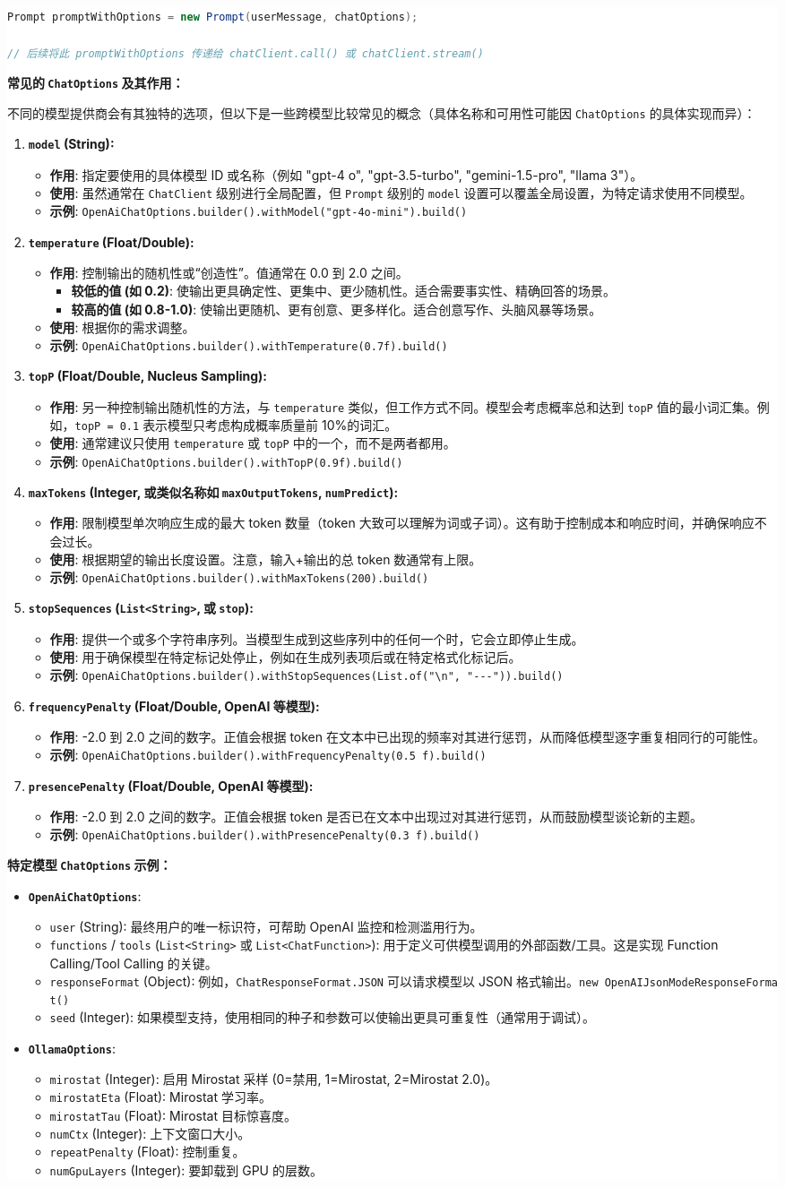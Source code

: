 ```java
Prompt promptWithOptions = new Prompt(userMessage, chatOptions);

// 后续将此 promptWithOptions 传递给 chatClient.call() 或 chatClient.stream()
```

**常见的 `ChatOptions` 及其作用：**

不同的模型提供商会有其独特的选项，但以下是一些跨模型比较常见的概念（具体名称和可用性可能因 `ChatOptions` 的具体实现而异）：

1.  **`model` (String):**
    *   **作用**: 指定要使用的具体模型 ID 或名称（例如 "gpt-4 o", "gpt-3.5-turbo", "gemini-1.5-pro", "llama 3"）。
    *   **使用**: 虽然通常在 `ChatClient` 级别进行全局配置，但 `Prompt` 级别的 `model` 设置可以覆盖全局设置，为特定请求使用不同模型。
    *   **示例**: `OpenAiChatOptions.builder().withModel("gpt-4o-mini").build()`

2.  **`temperature` (Float/Double):**
    *   **作用**: 控制输出的随机性或“创造性”。值通常在 0.0 到 2.0 之间。
        *   **较低的值 (如 0.2)**: 使输出更具确定性、更集中、更少随机性。适合需要事实性、精确回答的场景。
        *   **较高的值 (如 0.8-1.0)**: 使输出更随机、更有创意、更多样化。适合创意写作、头脑风暴等场景。
    *   **使用**: 根据你的需求调整。
    *   **示例**: `OpenAiChatOptions.builder().withTemperature(0.7f).build()`

3.  **`topP` (Float/Double, Nucleus Sampling):**
    *   **作用**: 另一种控制输出随机性的方法，与 `temperature` 类似，但工作方式不同。模型会考虑概率总和达到 `topP` 值的最小词汇集。例如，`topP = 0.1` 表示模型只考虑构成概率质量前 10%的词汇。
    *   **使用**: 通常建议只使用 `temperature` 或 `topP` 中的一个，而不是两者都用。
    *   **示例**: `OpenAiChatOptions.builder().withTopP(0.9f).build()`

4.  **`maxTokens` (Integer, 或类似名称如 `maxOutputTokens`, `numPredict`):**
    *   **作用**: 限制模型单次响应生成的最大 token 数量（token 大致可以理解为词或子词）。这有助于控制成本和响应时间，并确保响应不会过长。
    *   **使用**: 根据期望的输出长度设置。注意，输入+输出的总 token 数通常有上限。
    *   **示例**: `OpenAiChatOptions.builder().withMaxTokens(200).build()`

5.  **`stopSequences` (`List<String>`, 或 `stop`):**
    *   **作用**: 提供一个或多个字符串序列。当模型生成到这些序列中的任何一个时，它会立即停止生成。
    *   **使用**: 用于确保模型在特定标记处停止，例如在生成列表项后或在特定格式化标记后。
    *   **示例**: `OpenAiChatOptions.builder().withStopSequences(List.of("\n", "---")).build()`

6.  **`frequencyPenalty` (Float/Double, OpenAI 等模型):**
    *   **作用**:  -2.0 到 2.0 之间的数字。正值会根据 token 在文本中已出现的频率对其进行惩罚，从而降低模型逐字重复相同行的可能性。
    *   **示例**: `OpenAiChatOptions.builder().withFrequencyPenalty(0.5 f).build()`

7.  **`presencePenalty` (Float/Double, OpenAI 等模型):**
    *   **作用**: -2.0 到 2.0 之间的数字。正值会根据 token 是否已在文本中出现过对其进行惩罚，从而鼓励模型谈论新的主题。
    *   **示例**: `OpenAiChatOptions.builder().withPresencePenalty(0.3 f).build()`

**特定模型 `ChatOptions` 示例：**

*   **`OpenAiChatOptions`**:
    *   `user` (String): 最终用户的唯一标识符，可帮助 OpenAI 监控和检测滥用行为。
    *   `functions` / `tools` (`List<String>` 或 `List<ChatFunction>`): 用于定义可供模型调用的外部函数/工具。这是实现 Function Calling/Tool Calling 的关键。
    *   `responseFormat` (Object): 例如，`ChatResponseFormat.JSON` 可以请求模型以 JSON 格式输出。`new OpenAIJsonModeResponseFormat()`
    *   `seed` (Integer): 如果模型支持，使用相同的种子和参数可以使输出更具可重复性（通常用于调试）。

*   **`OllamaOptions`**:
    *   `mirostat` (Integer): 启用 Mirostat 采样 (0=禁用, 1=Mirostat, 2=Mirostat 2.0)。
    *   `mirostatEta` (Float): Mirostat 学习率。
    *   `mirostatTau` (Float): Mirostat 目标惊喜度。
    *   `numCtx` (Integer): 上下文窗口大小。
    *   `repeatPenalty` (Float): 控制重复。
    *   `numGpuLayers` (Integer): 要卸载到 GPU 的层数。
